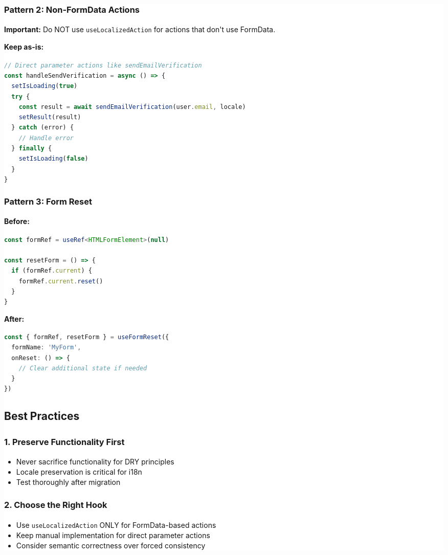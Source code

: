 ### Pattern 2: Non-FormData Actions

**Important:** Do NOT use `useLocalizedAction` for actions that don't use FormData.

**Keep as-is:**
```typescript
// Direct parameter actions like sendEmailVerification
const handleSendVerification = async () => {
  setIsLoading(true)
  try {
    const result = await sendEmailVerification(user.email, locale)
    setResult(result)
  } catch (error) {
    // Handle error
  } finally {
    setIsLoading(false)
  }
}
```

### Pattern 3: Form Reset

**Before:**
```typescript
const formRef = useRef<HTMLFormElement>(null)

const resetForm = () => {
  if (formRef.current) {
    formRef.current.reset()
  }
}
```

**After:**
```typescript
const { formRef, resetForm } = useFormReset({
  formName: 'MyForm',
  onReset: () => {
    // Clear additional state if needed
  }
})
```

## Best Practices

### 1. **Preserve Functionality First**
- Never sacrifice functionality for DRY principles
- Locale preservation is critical for i18n
- Test thoroughly after migration

### 2. **Choose the Right Hook**
- Use `useLocalizedAction` ONLY for FormData-based actions
- Keep manual implementation for direct parameter actions
- Consider semantic correctness over forced consistency
